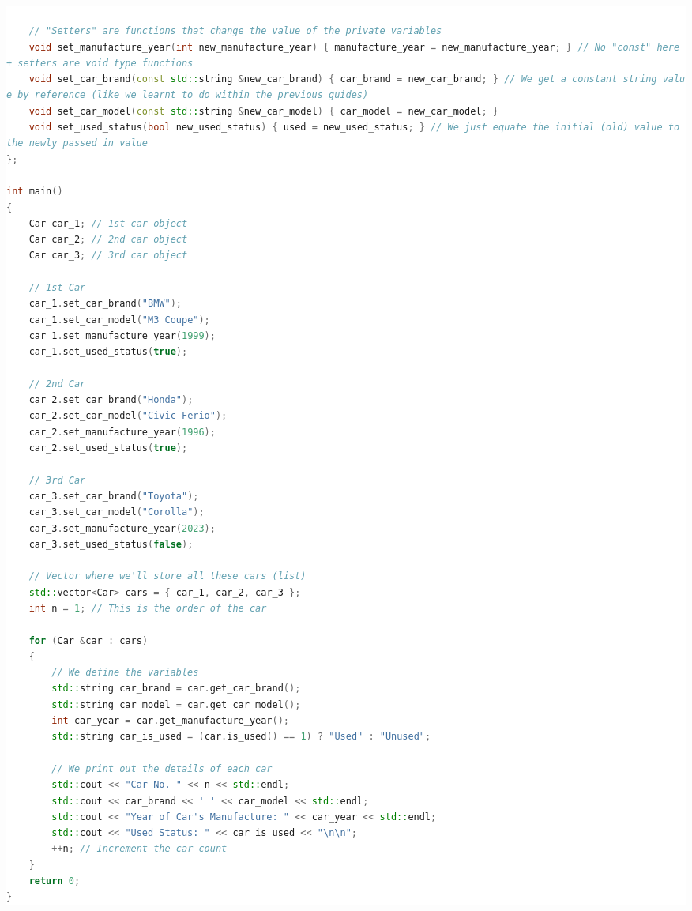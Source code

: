 ```cpp

	// "Setters" are functions that change the value of the private variables
	void set_manufacture_year(int new_manufacture_year) { manufacture_year = new_manufacture_year; } // No "const" here + setters are void type functions
	void set_car_brand(const std::string &new_car_brand) { car_brand = new_car_brand; } // We get a constant string value by reference (like we learnt to do within the previous guides)
	void set_car_model(const std::string &new_car_model) { car_model = new_car_model; }
	void set_used_status(bool new_used_status) { used = new_used_status; } // We just equate the initial (old) value to the newly passed in value
};

int main()
{
	Car car_1; // 1st car object
	Car car_2; // 2nd car object
	Car car_3; // 3rd car object

	// 1st Car
	car_1.set_car_brand("BMW");
	car_1.set_car_model("M3 Coupe");
	car_1.set_manufacture_year(1999);
	car_1.set_used_status(true);

	// 2nd Car
	car_2.set_car_brand("Honda");
	car_2.set_car_model("Civic Ferio");
	car_2.set_manufacture_year(1996);
	car_2.set_used_status(true);

	// 3rd Car
	car_3.set_car_brand("Toyota");
	car_3.set_car_model("Corolla");
	car_3.set_manufacture_year(2023);
	car_3.set_used_status(false);

	// Vector where we'll store all these cars (list)
	std::vector<Car> cars = { car_1, car_2, car_3 };
	int n = 1; // This is the order of the car

	for (Car &car : cars)
	{
		// We define the variables
		std::string car_brand = car.get_car_brand();
		std::string car_model = car.get_car_model();
		int car_year = car.get_manufacture_year();
		std::string car_is_used = (car.is_used() == 1) ? "Used" : "Unused";

		// We print out the details of each car
		std::cout << "Car No. " << n << std::endl;
		std::cout << car_brand << ' ' << car_model << std::endl;
		std::cout << "Year of Car's Manufacture: " << car_year << std::endl;
		std::cout << "Used Status: " << car_is_used << "\n\n";
		++n; // Increment the car count
	}
	return 0;
}
```
